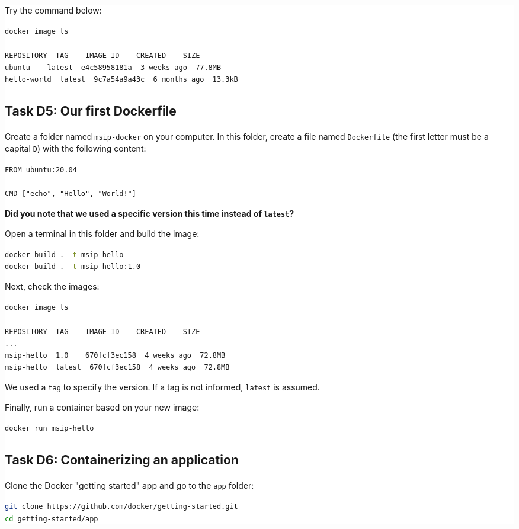 Try the command below:

```sh
docker image ls

REPOSITORY  TAG    IMAGE ID    CREATED    SIZE
ubuntu    latest  e4c58958181a  3 weeks ago  77.8MB
hello-world  latest  9c7a54a9a43c  6 months ago  13.3kB
```

## Task D5: Our first Dockerfile

Create a folder named `msip-docker` on your computer.
In this folder, create a file named `Dockerfile` (the first letter must be a capital `D`) with the following content:

```
FROM ubuntu:20.04

CMD ["echo", "Hello", "World!"]
```

**Did you note that we used a specific version this time instead of `latest`?**

Open a terminal in this folder and build the image:

```sh
docker build . -t msip-hello
docker build . -t msip-hello:1.0
```

Next, check the images:

```sh
docker image ls

REPOSITORY  TAG    IMAGE ID    CREATED    SIZE
...
msip-hello  1.0    670fcf3ec158  4 weeks ago  72.8MB
msip-hello  latest  670fcf3ec158  4 weeks ago  72.8MB
```

We used a `tag` to specify the version. If a tag is not informed, `latest` is assumed.

Finally, run a container based on your new image:

```sh
docker run msip-hello
```


## Task D6: Containerizing an application

Clone the Docker "getting started" app and go to the `app` folder:

```sh
git clone https://github.com/docker/getting-started.git
cd getting-started/app
```
